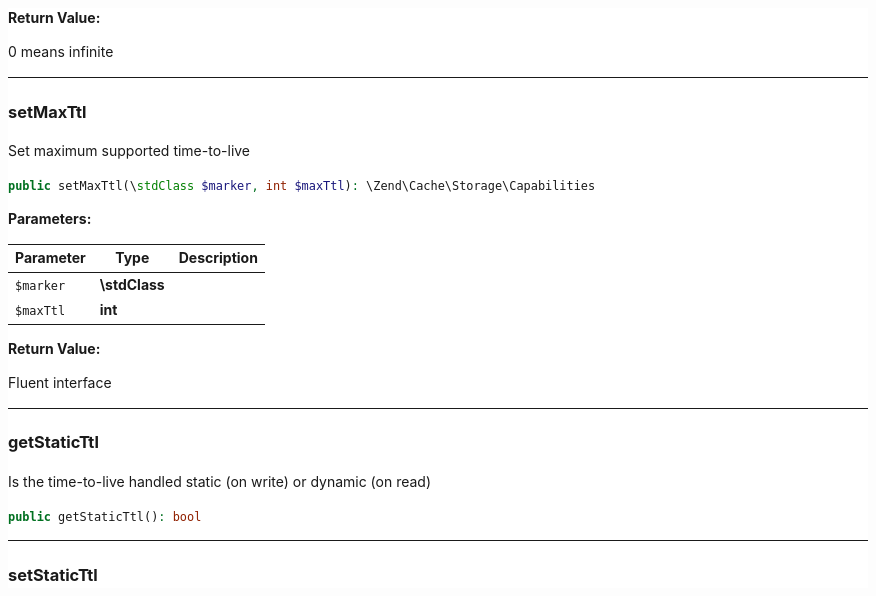 







**Return Value:**

0 means infinite



***

### setMaxTtl

Set maximum supported time-to-live

```php
public setMaxTtl(\stdClass $marker, int $maxTtl): \Zend\Cache\Storage\Capabilities
```








**Parameters:**

| Parameter | Type | Description |
|-----------|------|-------------|
| `$marker` | **\stdClass** |  |
| `$maxTtl` | **int** |  |


**Return Value:**

Fluent interface



***

### getStaticTtl

Is the time-to-live handled static (on write)
or dynamic (on read)

```php
public getStaticTtl(): bool
```











***

### setStaticTtl
